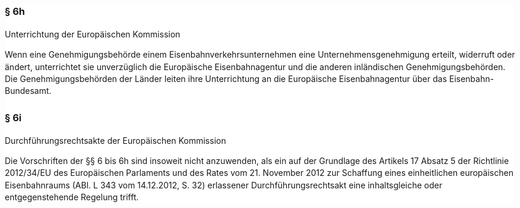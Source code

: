 </div>

<span id="BJNR239600993BJNE008200123.html"></span>

### § 6h  
Unterrichtung der Europäischen Kommission

<div>

<div class="jnhtml">

<div>

<div class="jurAbsatz">

Wenn eine Genehmigungsbehörde einem Eisenbahnverkehrsunternehmen eine
Unternehmensgenehmigung erteilt, widerruft oder ändert, unterrichtet sie
unverzüglich die Europäische Eisenbahnagentur und die anderen
inländischen Genehmigungsbehörden. Die Genehmigungsbehörden der Länder
leiten ihre Unterrichtung an die Europäische Eisenbahnagentur über das
Eisenbahn-Bundesamt.

</div>

</div>

</div>

</div>

<span id="BJNR239600993BJNE008300123.html"></span>

### § 6i  
Durchführungsrechtsakte der Europäischen Kommission

<div>

<div class="jnhtml">

<div>

<div class="jurAbsatz">

Die Vorschriften der §§ 6 bis 6h sind insoweit nicht anzuwenden, als ein
auf der Grundlage des Artikels 17 Absatz 5 der Richtlinie 2012/34/EU des
Europäischen Parlaments und des Rates vom 21. November 2012 zur
Schaffung eines einheitlichen europäischen Eisenbahnraums (ABl. L 343
vom 14.12.2012, S. 32) erlassener Durchführungsrechtsakt eine
inhaltsgleiche oder entgegenstehende Regelung trifft.

</div>

</div>

</div>

</div>

<span id="BJNR239600993BJNE000703123.html"></span>
